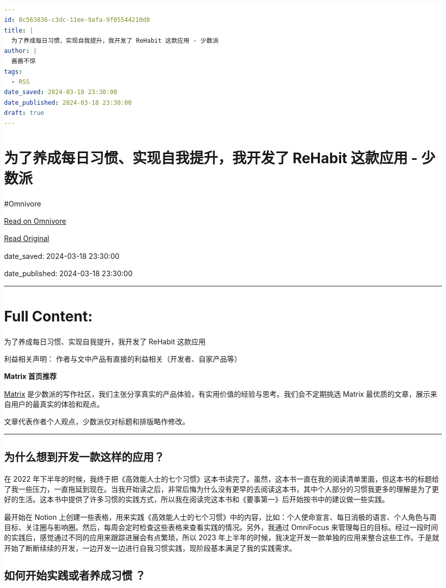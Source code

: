 ```yaml
---
id: 8c563836-c3dc-11ee-9afa-9f05544210d8
title: |
  为了养成每日习惯、实现自我提升，我开发了 ReHabit 这款应用 - 少数派
author: |
  酱酱不惊
tags:
  - RSS
date_saved: 2024-03-18 23:30:00
date_published: 2024-03-18 23:30:00
draft: true
---
```


# 为了养成每日习惯、实现自我提升，我开发了 ReHabit 这款应用 - 少数派
#Omnivore

[Read on Omnivore](https://omnivore.app/me/re-habit-18d7776307b)

[Read Original](https://sspai.com/post/85961)

date_saved: 2024-03-18 23:30:00

date_published: 2024-03-18 23:30:00

--- 

# Full Content: 

为了养成每日习惯、实现自我提升，我开发了 ReHabit 这款应用

利益相关声明： 作者与文中产品有直接的利益相关（开发者、自家产品等）

**Matrix 首页推荐** 

[Matrix](https://sspai.com/matrix) 是少数派的写作社区，我们主张分享真实的产品体验，有实用价值的经验与思考。我们会不定期挑选 Matrix 最优质的文章，展示来自用户的最真实的体验和观点。 

文章代表作者个人观点，少数派仅对标题和排版略作修改。

---

## 为什么想到开发一款这样的应用？

在 2022 年下半年的时候，我终于把《高效能人士的七个习惯》这本书读完了。虽然，这本书一直在我的阅读清单里面，但这本书的标题给了我一些压力，一直拖延到现在。当我开始读之后，非常后悔为什么没有更早的去阅读这本书，其中个人部分的习惯我更多的理解是为了更好的生活。这本书中提供了许多习惯的实践方式，所以我在阅读完这本书和《要事第一》后开始按书中的建议做一些实践。

最开始在 Notion 上创建一些表格，用来实践《高效能人士的七个习惯》中的内容，比如：个人使命宣言、每日消极的语言、个人角色与周目标、关注圈与影响圈。然后，每周会定时检查这些表格来查看实践的情况。另外，我通过 OmniFocus 来管理每日的目标。经过一段时间的实践后，感觉通过不同的应用来跟踪进展会有点繁琐，所以 2023 年上半年的时候，我决定开发一款单独的应用来整合这些工作。于是就开始了断断续续的开发，一边开发一边进行自我习惯实践，现阶段基本满足了我的实践需求。

## **如何开始实践或者养成习惯 ？**
